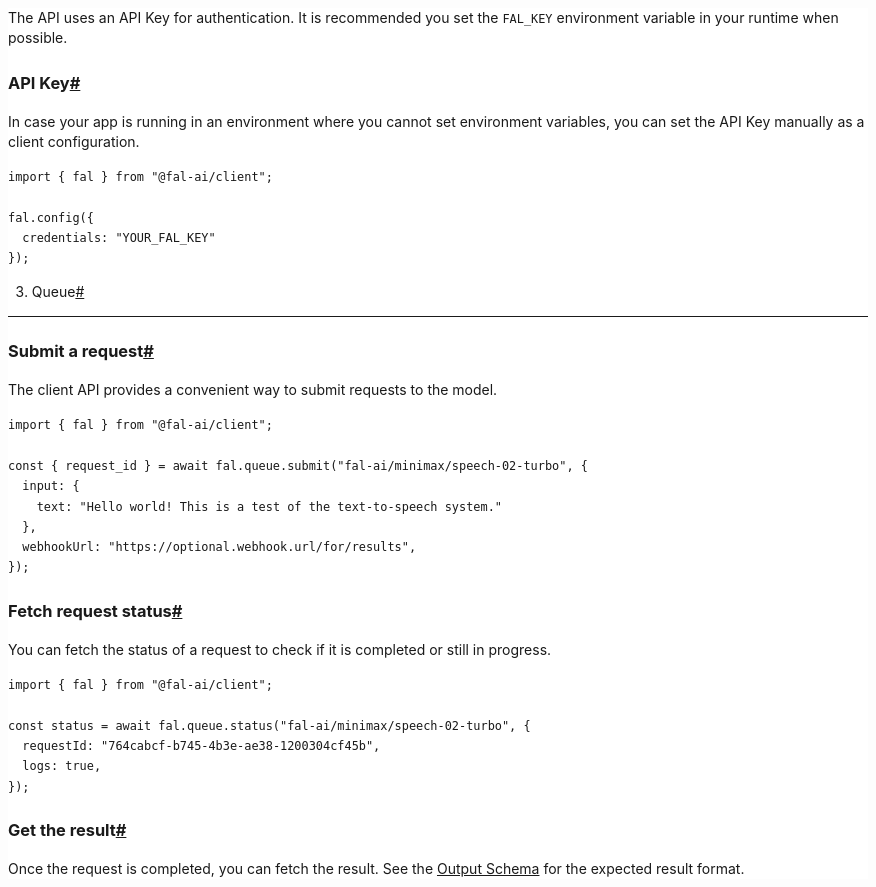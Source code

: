 The API uses an API Key for authentication. It is recommended you set the `FAL_KEY` environment variable in your runtime when possible.

### API Key[#](https://fal.ai/models/fal-ai/minimax/speech-02-turbo/api#auth-api-key)

In case your app is running in an environment where you cannot set environment variables, you can set the API Key manually as a client configuration.

```
import { fal } from "@fal-ai/client";

fal.config({
  credentials: "YOUR_FAL_KEY"
});
```

3. Queue[#](https://fal.ai/models/fal-ai/minimax/speech-02-turbo/api#queue)
---------------------------------------------------------------------------

### Submit a request[#](https://fal.ai/models/fal-ai/minimax/speech-02-turbo/api#queue-submit)

The client API provides a convenient way to submit requests to the model.

```
import { fal } from "@fal-ai/client";

const { request_id } = await fal.queue.submit("fal-ai/minimax/speech-02-turbo", {
  input: {
    text: "Hello world! This is a test of the text-to-speech system."
  },
  webhookUrl: "https://optional.webhook.url/for/results",
});
```

### Fetch request status[#](https://fal.ai/models/fal-ai/minimax/speech-02-turbo/api#queue-status)

You can fetch the status of a request to check if it is completed or still in progress.

```
import { fal } from "@fal-ai/client";

const status = await fal.queue.status("fal-ai/minimax/speech-02-turbo", {
  requestId: "764cabcf-b745-4b3e-ae38-1200304cf45b",
  logs: true,
});
```

### Get the result[#](https://fal.ai/models/fal-ai/minimax/speech-02-turbo/api#queue-result)

Once the request is completed, you can fetch the result. See the [Output Schema](https://fal.ai/models/fal-ai/minimax/speech-02-turbo/api#schema-output) for the expected result format.
